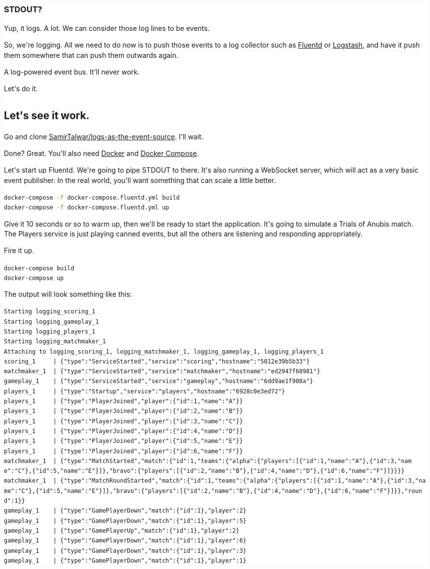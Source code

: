 ### STDOUT?

Yup, it logs. A lot. We can consider those log lines to be events.

So, we're logging. All we need to do now is to push those events to a log collector such as [Fluentd][] or [Logstash][], and have it push them somewhere that can push them outwards again.

A log-powered event bus. It'll never work.

Let's do it.

[Fluentd]: http://www.fluentd.org/
[Logstash]: https://www.elastic.co/products/logstash

## Let's see it work.

Go and clone [SamirTalwar/logs-as-the-event-source][]. I'll wait.

Done? Great. You'll also need [Docker][Install Docker] and [Docker Compose][Install Docker Compose].

Let's start up Fluentd. We're going to pipe STDOUT to there. It's also running a WebSocket server, which will act as a very basic event publisher. In the real world, you'll want something that can scale a little better.

```sh
docker-compose -f docker-compose.fluentd.yml build
docker-compose -f docker-compose.fluentd.yml up
```

Give it 10 seconds or so to warm up, then we'll be ready to start the application. It's going to simulate a Trials of Anubis match. The Players service is just playing canned events, but all the others are listening and responding appropriately.

Fire it up.

```sh
docker-compose build
docker-compose up
```

The output will look something like this:

```text
Starting logging_scoring_1
Starting logging_gameplay_1
Starting logging_players_1
Starting logging_matchmaker_1
Attaching to logging_scoring_1, logging_matchmaker_1, logging_gameplay_1, logging_players_1
scoring_1     | {"type":"ServiceStarted","service":"scoring","hostname":"5012e39b5b33"}
matchmaker_1  | {"type":"ServiceStarted","service":"matchmaker","hostname":"ed2947f68981"}
gameplay_1    | {"type":"ServiceStarted","service":"gameplay","hostname":"6dd9ae1f908a"}
players_1     | {"type":"Startup","service":"players","hostname":"6928c0e3ed72"}
players_1     | {"type":"PlayerJoined","player":{"id":1,"name":"A"}}
players_1     | {"type":"PlayerJoined","player":{"id":2,"name":"B"}}
players_1     | {"type":"PlayerJoined","player":{"id":3,"name":"C"}}
players_1     | {"type":"PlayerJoined","player":{"id":4,"name":"D"}}
players_1     | {"type":"PlayerJoined","player":{"id":5,"name":"E"}}
players_1     | {"type":"PlayerJoined","player":{"id":6,"name":"F"}}
matchmaker_1  | {"type":"MatchStarted","match":{"id":1,"teams":{"alpha":{"players":[{"id":1,"name":"A"},{"id":3,"name":"C"},{"id":5,"name":"E"}]},"bravo":{"players":[{"id":2,"name":"B"},{"id":4,"name":"D"},{"id":6,"name":"F"}]}}}}
matchmaker_1  | {"type":"MatchRoundStarted","match":{"id":1,"teams":{"alpha":{"players":[{"id":1,"name":"A"},{"id":3,"name":"C"},{"id":5,"name":"E"}]},"bravo":{"players":[{"id":2,"name":"B"},{"id":4,"name":"D"},{"id":6,"name":"F"}]}},"round":1}}
gameplay_1    | {"type":"GamePlayerDown","match":{"id":1},"player":2}
gameplay_1    | {"type":"GamePlayerDown","match":{"id":1},"player":5}
gameplay_1    | {"type":"GamePlayerUp","match":{"id":1},"player":2}
gameplay_1    | {"type":"GamePlayerDown","match":{"id":1},"player":6}
gameplay_1    | {"type":"GamePlayerDown","match":{"id":1},"player":3}
gameplay_1    | {"type":"GamePlayerDown","match":{"id":1},"player":1}
```

[@sleepyfox]: https://twitter.com/sleepyfox
[Muda]: https://en.wikipedia.org/wiki/Muda_(Japanese_term)
[SamirTalwar/logs-as-the-event-source]: https://github.com/SamirTalwar/logs-as-the-event-source
[Install Docker]: https://www.docker.com/products/docker
[Install Docker Compose]: https://docs.docker.com/compose/install/
[Kibana]: https://www.elastic.co/products/kibana
[Your Golf Travel]: http://palatinategroup.com/
[ygt/microservice-logging]: https://github.com/ygt/microservice-logging
[Kafka]: https://kafka.apache.org/
[Elasticsearch]: https://www.elastic.co/products/elasticsearch
[Amazon S3]: https://aws.amazon.com/s3/